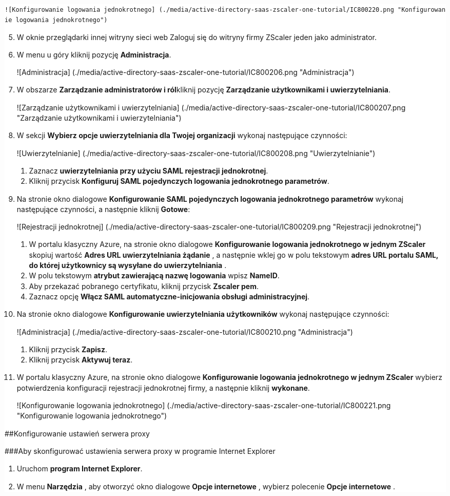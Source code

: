     ![Konfigurowanie logowania jednokrotnego] (./media/active-directory-saas-zscaler-one-tutorial/IC800220.png "Konfigurowanie logowania jednokrotnego")  

5.  W oknie przeglądarki innej witryny sieci web Zaloguj się do witryny firmy ZScaler jeden jako administrator.  

6.  W menu u góry kliknij pozycję **Administracja**.  

    ![Administracja] (./media/active-directory-saas-zscaler-one-tutorial/IC800206.png "Administracja")  

7.  W obszarze **Zarządzanie administratorów i ról**kliknij pozycję **Zarządzanie użytkownikami i uwierzytelniania**.  

    ![Zarządzanie użytkownikami i uwierzytelniania] (./media/active-directory-saas-zscaler-one-tutorial/IC800207.png "Zarządzanie użytkownikami i uwierzytelniania")  

8.  W sekcji **Wybierz opcje uwierzytelniania dla Twojej organizacji** wykonaj następujące czynności:  

    ![Uwierzytelnianie] (./media/active-directory-saas-zscaler-one-tutorial/IC800208.png "Uwierzytelnianie")  

    1.  Zaznacz **uwierzytelniania przy użyciu SAML rejestracji jednokrotnej**.  
    2.  Kliknij przycisk **Konfiguruj SAML pojedynczych logowania jednokrotnego parametrów**.  

9.  Na stronie okno dialogowe **Konfigurowanie SAML pojedynczych logowania jednokrotnego parametrów** wykonaj następujące czynności, a następnie kliknij **Gotowe**:  

    ![Rejestracji jednokrotnej] (./media/active-directory-saas-zscaler-one-tutorial/IC800209.png "Rejestracji jednokrotnej")  

    1.  W portalu klasyczny Azure, na stronie okno dialogowe **Konfigurowanie logowania jednokrotnego w jednym ZScaler** skopiuj wartość **Adres URL uwierzytelniania żądanie** , a następnie wklej go w polu tekstowym **adres URL portalu SAML, do której użytkownicy są wysyłane do uwierzytelniania** .  
    2.  W polu tekstowym **atrybut zawierającą nazwę logowania** wpisz **NameID**.  
    3.  Aby przekazać pobranego certyfikatu, kliknij przycisk **Zscaler pem**.  
    4.  Zaznacz opcję **Włącz SAML automatyczne-inicjowania obsługi administracyjnej**.  

10. Na stronie okno dialogowe **Konfigurowanie uwierzytelniania użytkowników** wykonaj następujące czynności:  

    ![Administracja] (./media/active-directory-saas-zscaler-one-tutorial/IC800210.png "Administracja")  

    1.  Kliknij przycisk **Zapisz**.  
    2.  Kliknij przycisk **Aktywuj teraz**.  

11. W portalu klasyczny Azure, na stronie okno dialogowe **Konfigurowanie logowania jednokrotnego w jednym ZScaler** wybierz potwierdzenia konfiguracji rejestracji jednokrotnej firmy, a następnie kliknij **wykonane**.  

    ![Konfigurowanie logowania jednokrotnego] (./media/active-directory-saas-zscaler-one-tutorial/IC800221.png "Konfigurowanie logowania jednokrotnego")  

##<a name="configuring-proxy-settings"></a>Konfigurowanie ustawień serwera proxy

###<a name="to-configure-the-proxy-settings-in-internet-explorer"></a>Aby skonfigurować ustawienia serwera proxy w programie Internet Explorer

1.  Uruchom **program Internet Explorer**.  

2.  W menu **Narzędzia** , aby otworzyć okno dialogowe **Opcje internetowe** , wybierz polecenie **Opcje internetowe** .  
